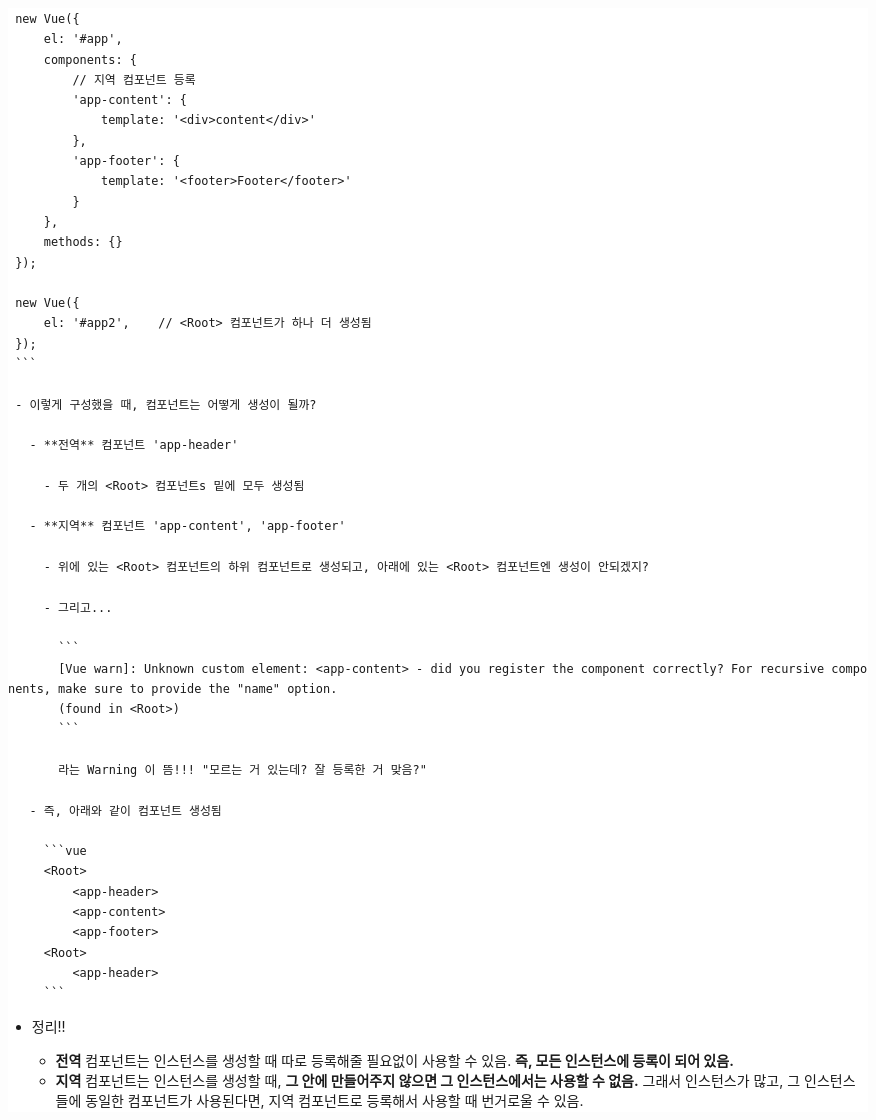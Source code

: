      new Vue({
         el: '#app',
         components: {
             // 지역 컴포넌트 등록
             'app-content': {
                 template: '<div>content</div>'
             },
             'app-footer': {
                 template: '<footer>Footer</footer>'
             }
         },
         methods: {}
     });
     
     new Vue({
         el: '#app2',    // <Root> 컴포넌트가 하나 더 생성됨
     });
     ```
   
     - 이렇게 구성했을 때, 컴포넌트는 어떻게 생성이 될까?
   
       - **전역** 컴포넌트 'app-header'
   
         - 두 개의 <Root> 컴포넌트s 밑에 모두 생성됨
   
       - **지역** 컴포넌트 'app-content', 'app-footer'
   
         - 위에 있는 <Root> 컴포넌트의 하위 컴포넌트로 생성되고, 아래에 있는 <Root> 컴포넌트엔 생성이 안되겠지?
   
         - 그리고...
   
           ```
           [Vue warn]: Unknown custom element: <app-content> - did you register the component correctly? For recursive components, make sure to provide the "name" option.
           (found in <Root>)
           ```
   
           라는 Warning 이 뜸!!! "모르는 거 있는데? 잘 등록한 거 맞음?"
   
       - 즉, 아래와 같이 컴포넌트 생성됨
   
         ```vue
         <Root>
             <app-header>
             <app-content>
             <app-footer>
         <Root>
             <app-header>
         ```
   
   - 정리!!
   
     - **전역** 컴포넌트는 인스턴스를 생성할 때 따로 등록해줄 필요없이 사용할 수 있음. **즉, 모든 인스턴스에 등록이 되어 있음.**
     - **지역** 컴포넌트는 인스턴스를 생성할 때, **그 안에 만들어주지 않으면 그 인스턴스에서는 사용할 수 없음.** 그래서 인스턴스가 많고, 그 인스턴스들에 동일한 컴포넌트가 사용된다면, 지역 컴포넌트로 등록해서 사용할 때 번거로울 수 있음.